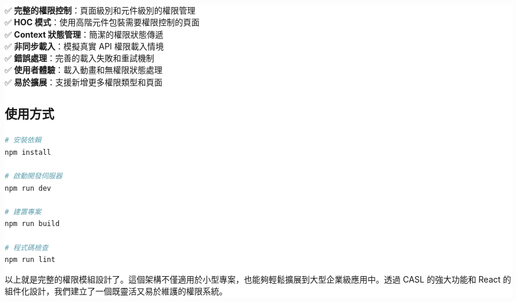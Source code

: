 ✅ **完整的權限控制**：頁面級別和元件級別的權限管理  
✅ **HOC 模式**：使用高階元件包裝需要權限控制的頁面  
✅ **Context 狀態管理**：簡潔的權限狀態傳遞  
✅ **非同步載入**：模擬真實 API 權限載入情境  
✅ **錯誤處理**：完善的載入失敗和重試機制  
✅ **使用者體驗**：載入動畫和無權限狀態處理  
✅ **易於擴展**：支援新增更多權限類型和頁面

## 使用方式

```bash
# 安裝依賴
npm install

# 啟動開發伺服器
npm run dev

# 建置專案
npm run build

# 程式碼檢查
npm run lint
```

以上就是完整的權限模組設計了。這個架構不僅適用於小型專案，也能夠輕鬆擴展到大型企業級應用中。透過 CASL 的強大功能和 React 的組件化設計，我們建立了一個既靈活又易於維護的權限系統。
